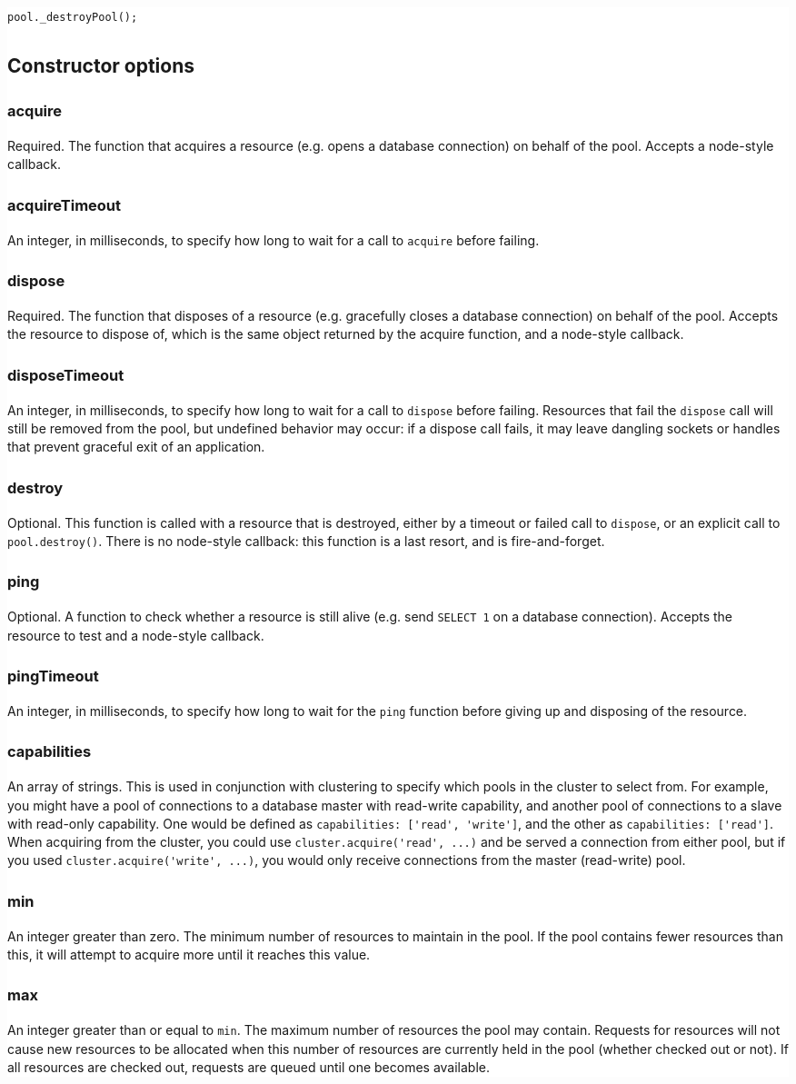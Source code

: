     pool._destroyPool();

## Constructor options

### acquire
Required. The function that acquires a resource (e.g. opens a database connection) on behalf of the pool. Accepts a node-style callback.

### acquireTimeout
An integer, in milliseconds, to specify how long to wait for a call to `acquire` before failing.

### dispose
Required. The function that disposes of a resource (e.g. gracefully closes a database connection) on behalf of the pool. Accepts the resource to dispose of, which is the same object returned by the acquire function, and a node-style callback.

### disposeTimeout
An integer, in milliseconds, to specify how long to wait for a call to `dispose` before failing. Resources that fail the `dispose` call will still be removed from the pool, but undefined behavior may occur: if a dispose call fails, it may leave dangling sockets or handles that prevent graceful exit of an application.

### destroy
Optional. This function is called with a resource that is destroyed, either by a timeout or failed call to `dispose`, or an explicit call to `pool.destroy()`. There is no node-style callback: this function is a last resort, and is fire-and-forget.

### ping
Optional. A function to check whether a resource is still alive (e.g. send `SELECT 1` on a database connection). Accepts the resource to test and a node-style callback.

### pingTimeout
An integer, in milliseconds, to specify how long to wait for the `ping` function before giving up and disposing of the resource.

### capabilities
An array of strings. This is used in conjunction with clustering to specify which pools in the cluster to select from. For example, you might have a pool of connections to a database master with read-write capability, and another pool of connections to a slave with read-only capability. One would be defined as `capabilities: ['read', 'write']`, and the other as `capabilities: ['read']`. When acquiring from the cluster, you could use `cluster.acquire('read', ...)` and be served a connection from either pool, but if you used `cluster.acquire('write', ...)`, you would only receive connections from the master (read-write) pool.

### min
An integer greater than zero. The minimum number of resources to maintain in the pool. If the pool contains fewer resources than this, it will attempt to acquire more until it reaches this value.

### max
An integer greater than or equal to `min`. The maximum number of resources the pool may contain. Requests for resources will not cause new resources to be allocated when this number of resources are currently held in the pool (whether checked out or not). If all resources are checked out, requests are queued until one becomes available.
